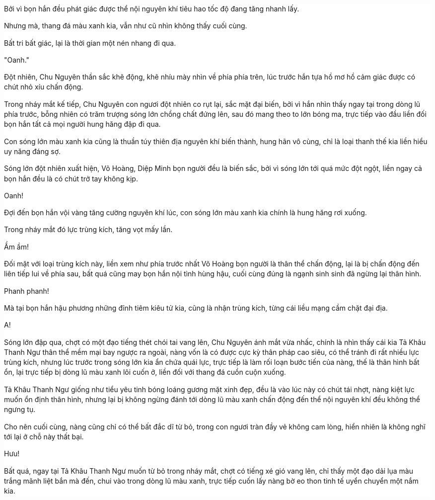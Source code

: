 Bởi vì bọn hắn đều phát giác được thể nội nguyên khí tiêu hao tốc độ đang tăng nhanh lấy.

Nhưng mà, thang đá màu xanh kia, vẫn như cũ nhìn không thấy cuối cùng.

Bất tri bất giác, lại là thời gian một nén nhang đi qua.

"Oanh."

Đột nhiên, Chu Nguyên thần sắc khẽ động, khẽ nhíu mày nhìn về phía phía trên, lúc trước hắn tựa hồ mơ hồ cảm giác được có chút nhỏ xíu chấn động.

Trong nháy mắt kế tiếp, Chu Nguyên con ngươi đột nhiên co rụt lại, sắc mặt đại biến, bởi vì hắn nhìn thấy ngay tại trong dòng lũ phía trước, bỗng nhiên có trăm trượng sóng lớn chồng chất đứng lên, sau đó mang theo to lớn bóng ma, trực tiếp vào đầu liền đối bọn hắn tất cả mọi người hung hăng đập đi qua.

Con sóng lớn màu xanh kia cũng là thuần túy thiên địa nguyên khí biến thành, hung hãn vô cùng, chỉ là loại thanh thế kia liền hiểu uy năng đáng sợ.

Sóng lớn đột nhiên xuất hiện, Võ Hoàng, Diệp Minh bọn người đều là biến sắc, bởi vì sóng lớn tới quá mức đột ngột, liền ngay cả bọn hắn đều là có chút trở tay không kịp.

Oanh!

Đợi đến bọn hắn vội vàng tăng cường nguyên khí lúc, con sóng lớn màu xanh kia chính là hung hăng rơi xuống.

Trong nháy mắt đó lực trùng kích, tăng vọt mấy lần.

Ầm ầm!

Đối mặt với loại trùng kích này, liền xem như phía trước nhất Võ Hoàng bọn người là thân thể chấn động, lại là bị chấn động đến liên tiếp lui về phía sau, bất quá cũng may bọn hắn nội tình hùng hậu, cuối cùng đúng là ngạnh sinh sinh đã ngừng lại thân hình.

Phanh phanh!

Mà tại bọn hắn hậu phương những đỉnh tiêm kiêu tử kia, cũng là nhận trùng kích, từng cái liều mạng cầm chặt đại địa.

A!

Sóng lớn đập qua, chợt có một đạo tiếng thét chói tai vang lên, Chu Nguyên ánh mắt vừa nhấc, chính là nhìn thấy cái kia Tả Khâu Thanh Ngư thân thể mềm mại bay ngược ra ngoài, nàng vốn là có được cực kỳ thân pháp cao siêu, có thể tránh đi rất nhiều lực trùng kích, nhưng lúc trước trong sóng lớn kia ẩn chứa quái lực, trực tiếp là làm rối loạn bước tiến của nàng, thế là thân hình bất ổn, lại trực tiếp bị dòng lũ màu xanh lôi cuốn ở, liền đối với thang đá cuồn cuộn xuống.

Tả Khâu Thanh Ngư giống như tiểu yêu tinh bóng loáng gương mặt xinh đẹp, đều là vào lúc này có chút tái nhợt, nàng kiệt lực muốn ổn định thân hình, nhưng lại bị không ngừng đánh tới dòng lũ màu xanh chấn động đến thể nội nguyên khí đều không thể ngưng tụ.

Cho nên cuối cùng, nàng cũng chỉ có thể bất đắc dĩ từ bỏ, trong con ngươi tràn đầy vẻ không cam lòng, hiển nhiên là không nghĩ tới lại ở chỗ này thất bại.

Hưu!

Bất quá, ngay tại Tả Khâu Thanh Ngư muốn từ bỏ trong nháy mắt, chợt có tiếng xé gió vang lên, chỉ thấy một đạo dải lụa màu trắng mãnh liệt bắn mà đến, chui vào trong dòng lũ màu xanh, trực tiếp cuốn lấy nàng bờ eo thon tinh tế uyển chuyển một nắm kia.
